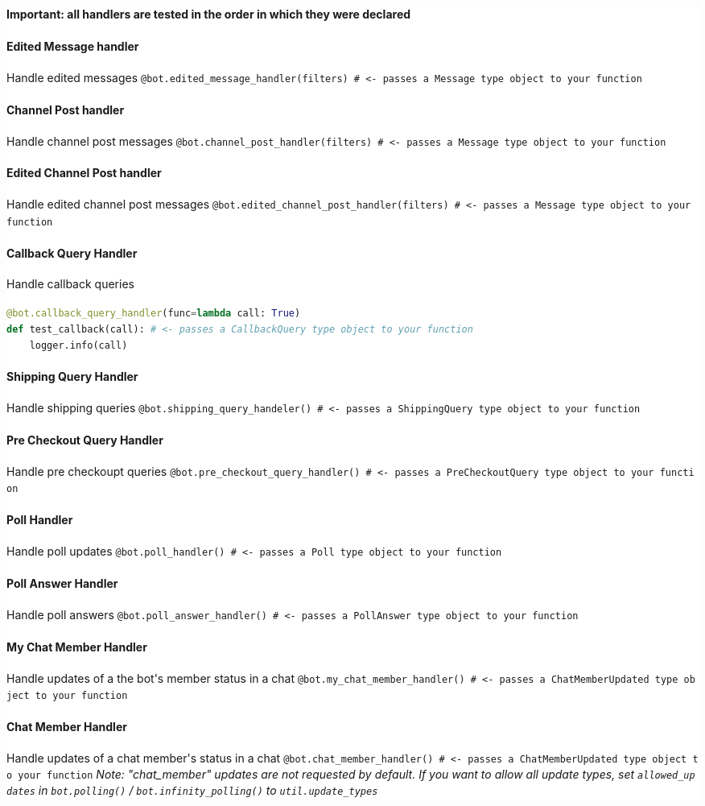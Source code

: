 **Important: all handlers are tested in the order in which they were declared**

#### Edited Message handler

Handle edited messages
`@bot.edited_message_handler(filters) # <- passes a Message type object to your function`

#### Channel Post handler

Handle channel post messages
`@bot.channel_post_handler(filters) # <- passes a Message type object to your function`

#### Edited Channel Post handler

Handle edited channel post messages
`@bot.edited_channel_post_handler(filters) # <- passes a Message type object to your function`

#### Callback Query Handler

Handle callback queries

```python
@bot.callback_query_handler(func=lambda call: True)
def test_callback(call): # <- passes a CallbackQuery type object to your function
    logger.info(call)
```

#### Shipping Query Handler

Handle shipping queries
`@bot.shipping_query_handeler() # <- passes a ShippingQuery type object to your function`

#### Pre Checkout Query Handler

Handle pre checkoupt queries
`@bot.pre_checkout_query_handler() # <- passes a PreCheckoutQuery type object to your function`

#### Poll Handler

Handle poll updates
`@bot.poll_handler() # <- passes a Poll type object to your function`

#### Poll Answer Handler

Handle poll answers
`@bot.poll_answer_handler() # <- passes a PollAnswer type object to your function`

#### My Chat Member Handler

Handle updates of a the bot's member status in a chat
`@bot.my_chat_member_handler() # <- passes a ChatMemberUpdated type object to your function`

#### Chat Member Handler

Handle updates of a chat member's status in a chat
`@bot.chat_member_handler() # <- passes a ChatMemberUpdated type object to your function`
_Note: "chat_member" updates are not requested by default. If you want to allow all update types, set `allowed_updates` in `bot.polling()` / `bot.infinity_polling()` to `util.update_types`_
